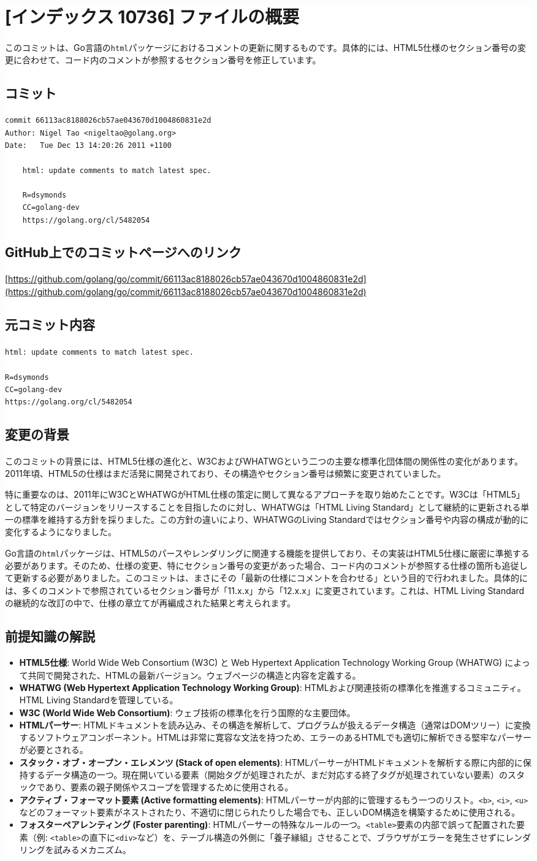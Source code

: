 # [インデックス 10736] ファイルの概要

このコミットは、Go言語の`html`パッケージにおけるコメントの更新に関するものです。具体的には、HTML5仕様のセクション番号の変更に合わせて、コード内のコメントが参照するセクション番号を修正しています。

## コミット

```
commit 66113ac8188026cb57ae043670d1004860831e2d
Author: Nigel Tao <nigeltao@golang.org>
Date:   Tue Dec 13 14:20:26 2011 +1100

    html: update comments to match latest spec.
    
    R=dsymonds
    CC=golang-dev
    https://golang.org/cl/5482054
```

## GitHub上でのコミットページへのリンク

[https://github.com/golang/go/commit/66113ac8188026cb57ae043670d1004860831e2d](https://github.com/golang/go/commit/66113ac8188026cb57ae043670d1004860831e2d)

## 元コミット内容

```
html: update comments to match latest spec.

R=dsymonds
CC=golang-dev
https://golang.org/cl/5482054
```

## 変更の背景

このコミットの背景には、HTML5仕様の進化と、W3CおよびWHATWGという二つの主要な標準化団体間の関係性の変化があります。2011年頃、HTML5の仕様はまだ活発に開発されており、その構造やセクション番号は頻繁に変更されていました。

特に重要なのは、2011年にW3CとWHATWGがHTML仕様の策定に関して異なるアプローチを取り始めたことです。W3Cは「HTML5」として特定のバージョンをリリースすることを目指したのに対し、WHATWGは「HTML Living Standard」として継続的に更新される単一の標準を維持する方針を採りました。この方針の違いにより、WHATWGのLiving Standardではセクション番号や内容の構成が動的に変化するようになりました。

Go言語の`html`パッケージは、HTML5のパースやレンダリングに関連する機能を提供しており、その実装はHTML5仕様に厳密に準拠する必要があります。そのため、仕様の変更、特にセクション番号の変更があった場合、コード内のコメントが参照する仕様の箇所も追従して更新する必要がありました。このコミットは、まさにその「最新の仕様にコメントを合わせる」という目的で行われました。具体的には、多くのコメントで参照されているセクション番号が「11.x.x」から「12.x.x」に変更されています。これは、HTML Living Standardの継続的な改訂の中で、仕様の章立てが再編成された結果と考えられます。

## 前提知識の解説

*   **HTML5仕様**: World Wide Web Consortium (W3C) と Web Hypertext Application Technology Working Group (WHATWG) によって共同で開発された、HTMLの最新バージョン。ウェブページの構造と内容を定義する。
*   **WHATWG (Web Hypertext Application Technology Working Group)**: HTMLおよび関連技術の標準化を推進するコミュニティ。HTML Living Standardを管理している。
*   **W3C (World Wide Web Consortium)**: ウェブ技術の標準化を行う国際的な主要団体。
*   **HTMLパーサー**: HTMLドキュメントを読み込み、その構造を解析して、プログラムが扱えるデータ構造（通常はDOMツリー）に変換するソフトウェアコンポーネント。HTMLは非常に寛容な文法を持つため、エラーのあるHTMLでも適切に解析できる堅牢なパーサーが必要とされる。
*   **スタック・オブ・オープン・エレメンツ (Stack of open elements)**: HTMLパーサーがHTMLドキュメントを解析する際に内部的に保持するデータ構造の一つ。現在開いている要素（開始タグが処理されたが、まだ対応する終了タグが処理されていない要素）のスタックであり、要素の親子関係やスコープを管理するために使用される。
*   **アクティブ・フォーマット要素 (Active formatting elements)**: HTMLパーサーが内部的に管理するもう一つのリスト。`<b>`, `<i>`, `<u>`などのフォーマット要素がネストされたり、不適切に閉じられたりした場合でも、正しいDOM構造を構築するために使用される。
*   **フォスターペアレンティング (Foster parenting)**: HTMLパーサーの特殊なルールの一つ。`<table>`要素の内部で誤って配置された要素（例: `<table>`の直下に`<div>`など）を、テーブル構造の外側に「養子縁組」させることで、ブラウザがエラーを発生させずにレンダリングを試みるメカニズム。
